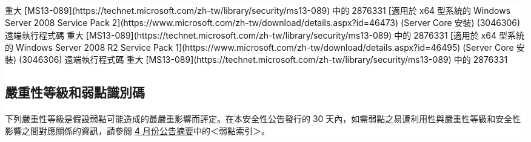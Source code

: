</td>
<td style="border:1px solid black;">
重大

</td>
<td style="border:1px solid black;">
[MS13-089](https://technet.microsoft.com/zh-tw/library/security/ms13-089) 中的 2876331

</td>
</tr>
<tr>
<td style="border:1px solid black;">
[適用於 x64 型系統的 Windows Server 2008 Service Pack 2](https://www.microsoft.com/zh-tw/download/details.aspx?id=46473) (Server Core 安裝)  
(3046306)

</td>
<td style="border:1px solid black;">
遠端執行程式碼

</td>
<td style="border:1px solid black;">
重大

</td>
<td style="border:1px solid black;">
[MS13-089](https://technet.microsoft.com/zh-tw/library/security/ms13-089) 中的 2876331

</td>
</tr>
<tr>
<td style="border:1px solid black;">
[適用於 x64 型系統的 Windows Server 2008 R2 Service Pack 1](https://www.microsoft.com/zh-tw/download/details.aspx?id=46495) (Server Core 安裝)  
(3046306)

</td>
<td style="border:1px solid black;">
遠端執行程式碼

</td>
<td style="border:1px solid black;">
重大

</td>
<td style="border:1px solid black;">
[MS13-089](https://technet.microsoft.com/zh-tw/library/security/ms13-089) 中的 2876331

</td>
</tr>
</table>
 

嚴重性等級和弱點識別碼
----------------------

<span id="sectionToggle2"></span>
下列嚴重性等級是假設弱點可能造成的最嚴重影響而評定。在本安全性公告發行的 30 天內，如需弱點之易遭利用性與嚴重性等級和安全性影響之間對應關係的資訊，請參閱 [4 月份公告摘要](https://technet.microsoft.com/zh-tw/library/security/ms15-apr)中的＜弱點索引＞。
